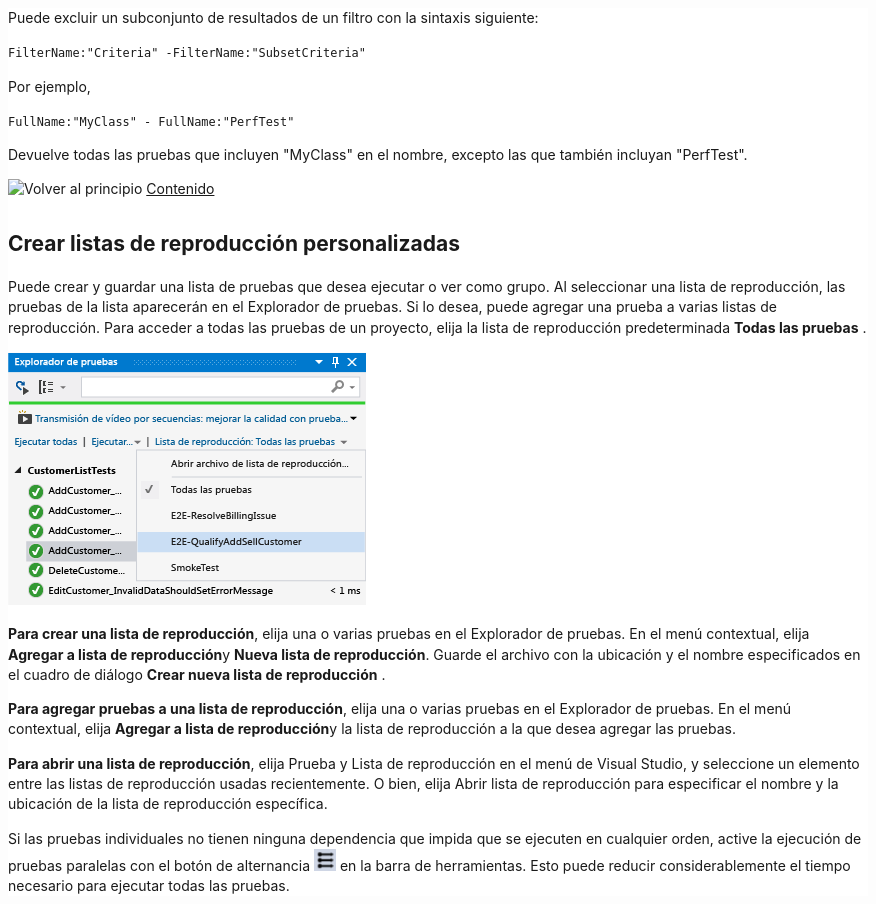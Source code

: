  Puede excluir un subconjunto de resultados de un filtro con la sintaxis siguiente:  
  
```  
FilterName:"Criteria" -FilterName:"SubsetCriteria"  
```  
  
 Por ejemplo,  
  
```  
FullName:"MyClass" - FullName:"PerfTest"  
```  
  
 Devuelve todas las pruebas que incluyen "MyClass" en el nombre, excepto las que también incluyan "PerfTest".  
  
 ![Volver al principio](../debugger/media/pcs_backtotop.png "PCS_BackToTop") [Contenido](#BKMK_Contents)  
  
##  <a name="BKMK_Create_custom_playlists"></a> Crear listas de reproducción personalizadas  
 Puede crear y guardar una lista de pruebas que desea ejecutar o ver como grupo. Al seleccionar una lista de reproducción, las pruebas de la lista aparecerán en el Explorador de pruebas. Si lo desea, puede agregar una prueba a varias listas de reproducción. Para acceder a todas las pruebas de un proyecto, elija la lista de reproducción predeterminada **Todas las pruebas** .  
  
 ![Elegir una lista de reproducción](../test/media/ute_playlist.png "UTE_Playlist")  
  
 **Para crear una lista de reproducción**, elija una o varias pruebas en el Explorador de pruebas. En el menú contextual, elija **Agregar a lista de reproducción**y **Nueva lista de reproducción**. Guarde el archivo con la ubicación y el nombre especificados en el cuadro de diálogo **Crear nueva lista de reproducción** .  
  
 **Para agregar pruebas a una lista de reproducción**, elija una o varias pruebas en el Explorador de pruebas. En el menú contextual, elija **Agregar a lista de reproducción**y la lista de reproducción a la que desea agregar las pruebas.  
  
 **Para abrir una lista de reproducción**, elija Prueba y Lista de reproducción en el menú de Visual Studio, y seleccione un elemento entre las listas de reproducción usadas recientemente. O bien, elija Abrir lista de reproducción para especificar el nombre y la ubicación de la lista de reproducción específica.  
  
 Si las pruebas individuales no tienen ninguna dependencia que impida que se ejecuten en cualquier orden, active la ejecución de pruebas paralelas con el botón de alternancia ![UTE&#95;parallelicon&#45;small](../test/media/ute_parallelicon-small.png "UTE_parallelicon-small") en la barra de herramientas. Esto puede reducir considerablemente el tiempo necesario para ejecutar todas las pruebas.  
  